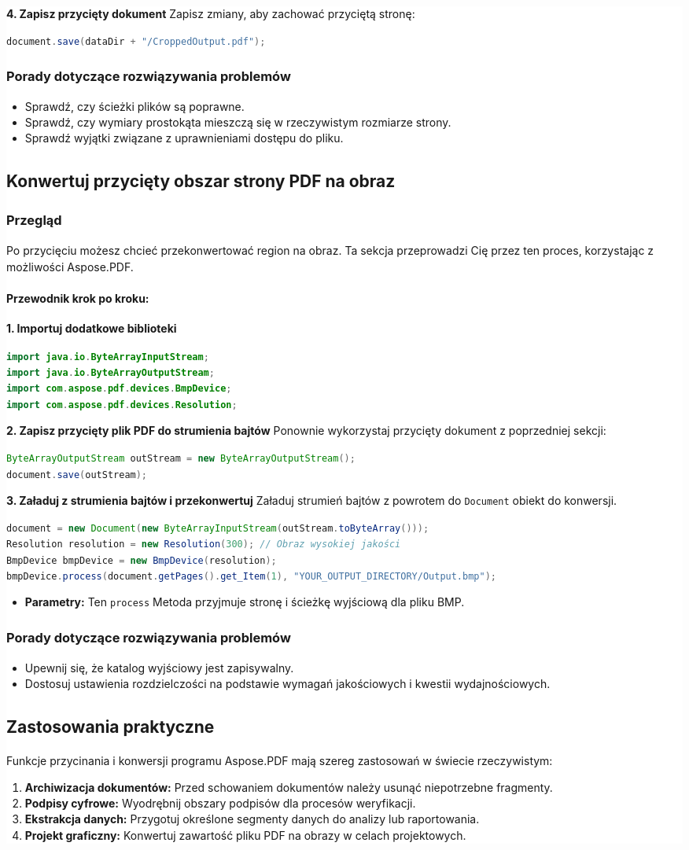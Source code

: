 **4. Zapisz przycięty dokument**
Zapisz zmiany, aby zachować przyciętą stronę:
```java
document.save(dataDir + "/CroppedOutput.pdf");
```

### Porady dotyczące rozwiązywania problemów
- Sprawdź, czy ścieżki plików są poprawne.
- Sprawdź, czy wymiary prostokąta mieszczą się w rzeczywistym rozmiarze strony.
- Sprawdź wyjątki związane z uprawnieniami dostępu do pliku.

## Konwertuj przycięty obszar strony PDF na obraz

### Przegląd
Po przycięciu możesz chcieć przekonwertować region na obraz. Ta sekcja przeprowadzi Cię przez ten proces, korzystając z możliwości Aspose.PDF.

#### Przewodnik krok po kroku:

**1. Importuj dodatkowe biblioteki**
```java
import java.io.ByteArrayInputStream;
import java.io.ByteArrayOutputStream;
import com.aspose.pdf.devices.BmpDevice;
import com.aspose.pdf.devices.Resolution;
```

**2. Zapisz przycięty plik PDF do strumienia bajtów**
Ponownie wykorzystaj przycięty dokument z poprzedniej sekcji:
```java
ByteArrayOutputStream outStream = new ByteArrayOutputStream();
document.save(outStream);
```

**3. Załaduj z strumienia bajtów i przekonwertuj**
Załaduj strumień bajtów z powrotem do `Document` obiekt do konwersji.
```java
document = new Document(new ByteArrayInputStream(outStream.toByteArray()));
Resolution resolution = new Resolution(300); // Obraz wysokiej jakości
BmpDevice bmpDevice = new BmpDevice(resolution);
bmpDevice.process(document.getPages().get_Item(1), "YOUR_OUTPUT_DIRECTORY/Output.bmp");
```
- **Parametry:** Ten `process` Metoda przyjmuje stronę i ścieżkę wyjściową dla pliku BMP.

### Porady dotyczące rozwiązywania problemów
- Upewnij się, że katalog wyjściowy jest zapisywalny.
- Dostosuj ustawienia rozdzielczości na podstawie wymagań jakościowych i kwestii wydajnościowych.

## Zastosowania praktyczne
Funkcje przycinania i konwersji programu Aspose.PDF mają szereg zastosowań w świecie rzeczywistym:
1. **Archiwizacja dokumentów:** Przed schowaniem dokumentów należy usunąć niepotrzebne fragmenty.
2. **Podpisy cyfrowe:** Wyodrębnij obszary podpisów dla procesów weryfikacji.
3. **Ekstrakcja danych:** Przygotuj określone segmenty danych do analizy lub raportowania.
4. **Projekt graficzny:** Konwertuj zawartość pliku PDF na obrazy w celach projektowych.
